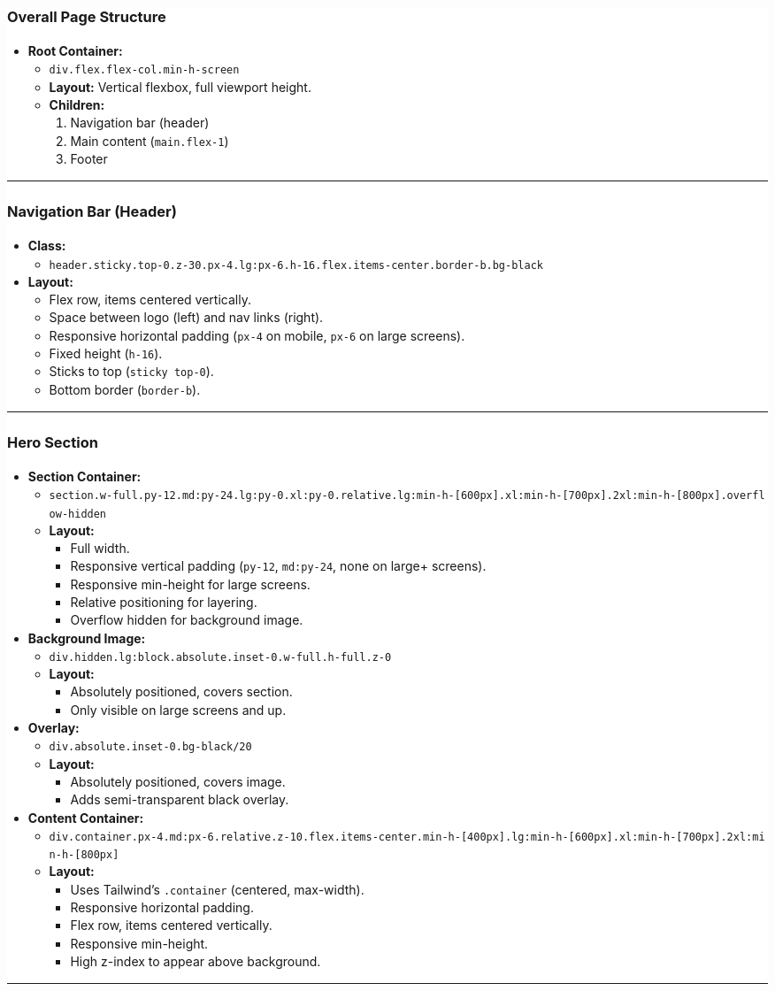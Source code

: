 ### **Overall Page Structure**

- **Root Container:**  
  - `div.flex.flex-col.min-h-screen`  
  - **Layout:** Vertical flexbox, full viewport height.
  - **Children:**  
    1. Navigation bar (header)
    2. Main content (`main.flex-1`)
    3. Footer

---

### **Navigation Bar (Header)**

- **Class:**  
  - `header.sticky.top-0.z-30.px-4.lg:px-6.h-16.flex.items-center.border-b.bg-black`
- **Layout:**  
  - Flex row, items centered vertically.
  - Space between logo (left) and nav links (right).
  - Responsive horizontal padding (`px-4` on mobile, `px-6` on large screens).
  - Fixed height (`h-16`).
  - Sticks to top (`sticky top-0`).
  - Bottom border (`border-b`).

---

### **Hero Section**

- **Section Container:**  
  - `section.w-full.py-12.md:py-24.lg:py-0.xl:py-0.relative.lg:min-h-[600px].xl:min-h-[700px].2xl:min-h-[800px].overflow-hidden`
  - **Layout:**  
    - Full width.
    - Responsive vertical padding (`py-12`, `md:py-24`, none on large+ screens).
    - Responsive min-height for large screens.
    - Relative positioning for layering.
    - Overflow hidden for background image.
- **Background Image:**  
  - `div.hidden.lg:block.absolute.inset-0.w-full.h-full.z-0`
  - **Layout:**  
    - Absolutely positioned, covers section.
    - Only visible on large screens and up.
- **Overlay:**  
  - `div.absolute.inset-0.bg-black/20`
  - **Layout:**  
    - Absolutely positioned, covers image.
    - Adds semi-transparent black overlay.
- **Content Container:**  
  - `div.container.px-4.md:px-6.relative.z-10.flex.items-center.min-h-[400px].lg:min-h-[600px].xl:min-h-[700px].2xl:min-h-[800px]`
  - **Layout:**  
    - Uses Tailwind’s `.container` (centered, max-width).
    - Responsive horizontal padding.
    - Flex row, items centered vertically.
    - Responsive min-height.
    - High z-index to appear above background.

---